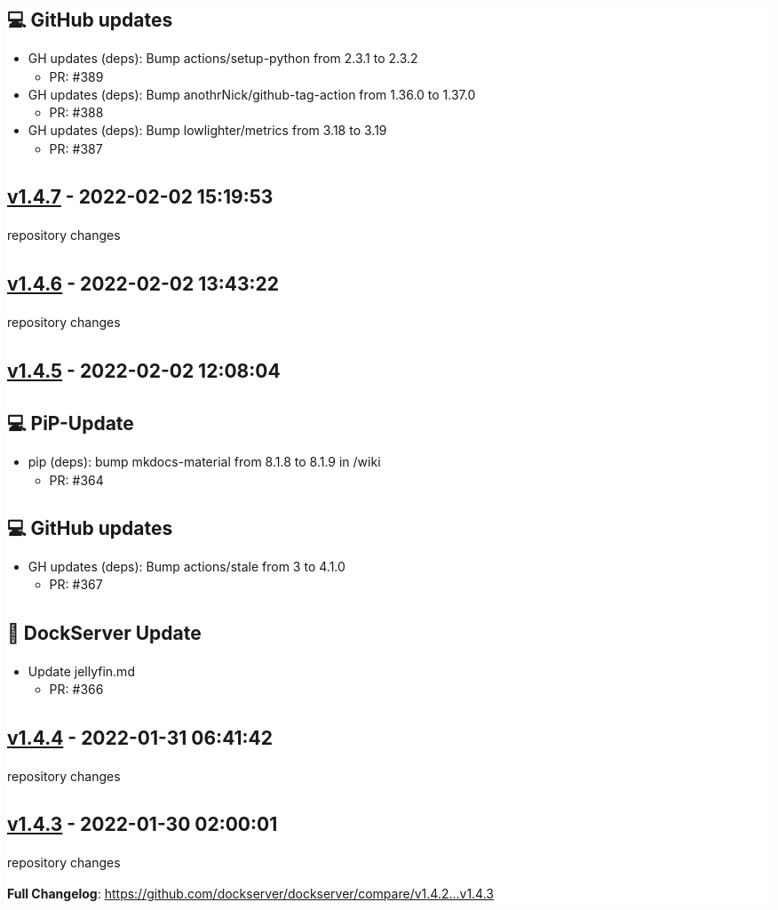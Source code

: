 ## 💻 GitHub updates

- GH updates (deps): Bump actions/setup-python from 2.3.1 to 2.3.2
   - PR: #389
- GH updates (deps): Bump anothrNick/github-tag-action from 1.36.0 to 1.37.0
   - PR: #388
- GH updates (deps): Bump lowlighter/metrics from 3.18 to 3.19
   - PR: #387

## [v1.4.7](https://github.com/dockserver/dockserver/releases/tag/v1.4.7) - 2022-02-02 15:19:53

repository changes

## [v1.4.6](https://github.com/dockserver/dockserver/releases/tag/v1.4.6) - 2022-02-02 13:43:22

repository changes

## [v1.4.5](https://github.com/dockserver/dockserver/releases/tag/v1.4.5) - 2022-02-02 12:08:04

## 💻 PiP-Update

- pip (deps): bump mkdocs-material from 8.1.8 to 8.1.9 in /wiki
   - PR: #364

## 💻 GitHub updates

- GH updates (deps): Bump actions/stale from 3 to 4.1.0
   - PR: #367

## 🎨 DockServer Update

- Update jellyfin.md
   - PR: #366

## [v1.4.4](https://github.com/dockserver/dockserver/releases/tag/v1.4.4) - 2022-01-31 06:41:42

repository changes

## [v1.4.3](https://github.com/dockserver/dockserver/releases/tag/v1.4.3) - 2022-01-30 02:00:01

repository changes

**Full Changelog**: https://github.com/dockserver/dockserver/compare/v1.4.2...v1.4.3
